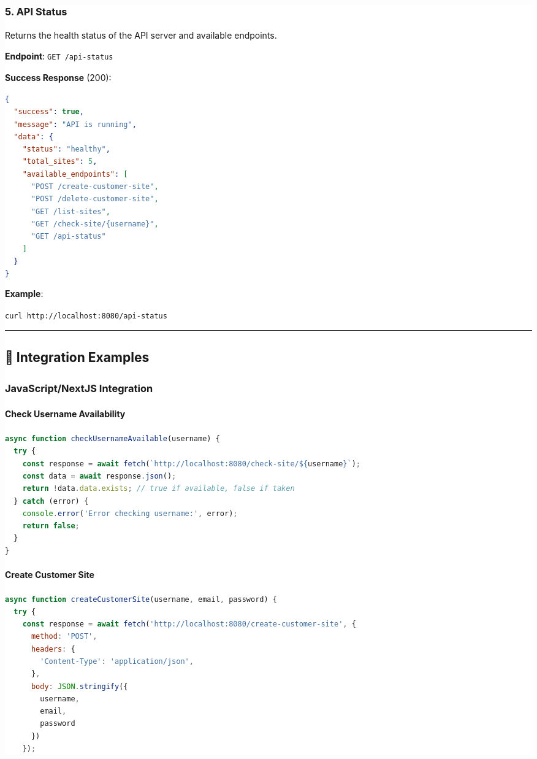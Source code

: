
### 5. API Status
Returns the health status of the API server and available endpoints.

**Endpoint**: `GET /api-status`

**Success Response** (200):
```json
{
  "success": true,
  "message": "API is running",
  "data": {
    "status": "healthy",
    "total_sites": 5,
    "available_endpoints": [
      "POST /create-customer-site",
      "POST /delete-customer-site",
      "GET /list-sites",
      "GET /check-site/{username}",
      "GET /api-status"
    ]
  }
}
```

**Example**:
```bash
curl http://localhost:8080/api-status
```

---

## 🔧 Integration Examples

### JavaScript/NextJS Integration

#### Check Username Availability
```javascript
async function checkUsernameAvailable(username) {
  try {
    const response = await fetch(`http://localhost:8080/check-site/${username}`);
    const data = await response.json();
    return !data.data.exists; // true if available, false if taken
  } catch (error) {
    console.error('Error checking username:', error);
    return false;
  }
}
```

#### Create Customer Site
```javascript
async function createCustomerSite(username, email, password) {
  try {
    const response = await fetch('http://localhost:8080/create-customer-site', {
      method: 'POST',
      headers: {
        'Content-Type': 'application/json',
      },
      body: JSON.stringify({
        username,
        email,
        password
      })
    });
```
